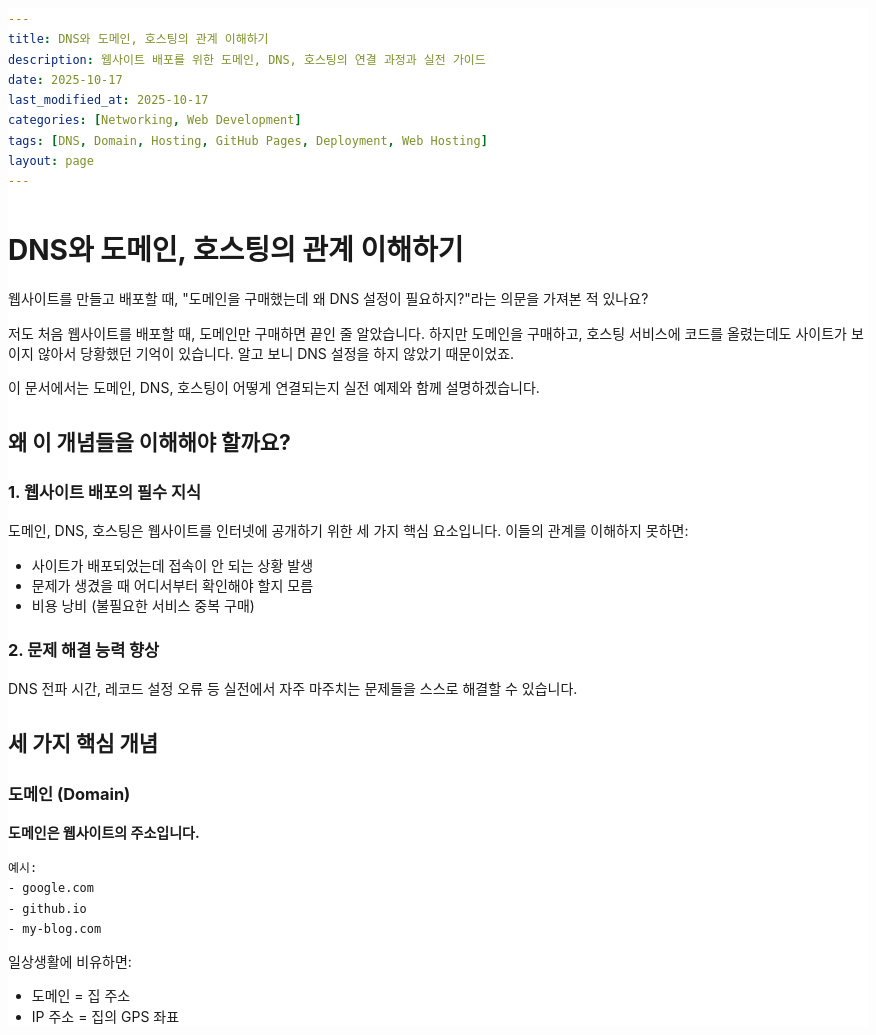 ```yaml
---
title: DNS와 도메인, 호스팅의 관계 이해하기
description: 웹사이트 배포를 위한 도메인, DNS, 호스팅의 연결 과정과 실전 가이드
date: 2025-10-17
last_modified_at: 2025-10-17
categories: [Networking, Web Development]
tags: [DNS, Domain, Hosting, GitHub Pages, Deployment, Web Hosting]
layout: page
---
```


# DNS와 도메인, 호스팅의 관계 이해하기

웹사이트를 만들고 배포할 때, "도메인을 구매했는데 왜 DNS 설정이 필요하지?"라는 의문을 가져본 적 있나요?

저도 처음 웹사이트를 배포할 때, 도메인만 구매하면 끝인 줄 알았습니다. 하지만 도메인을 구매하고, 호스팅 서비스에 코드를 올렸는데도 사이트가 보이지 않아서 당황했던 기억이 있습니다. 알고 보니 DNS 설정을 하지 않았기 때문이었죠.

이 문서에서는 도메인, DNS, 호스팅이 어떻게 연결되는지 실전 예제와 함께 설명하겠습니다.

## 왜 이 개념들을 이해해야 할까요?

### 1. 웹사이트 배포의 필수 지식

도메인, DNS, 호스팅은 웹사이트를 인터넷에 공개하기 위한 세 가지 핵심 요소입니다. 이들의 관계를 이해하지 못하면:

- 사이트가 배포되었는데 접속이 안 되는 상황 발생
- 문제가 생겼을 때 어디서부터 확인해야 할지 모름
- 비용 낭비 (불필요한 서비스 중복 구매)

### 2. 문제 해결 능력 향상

DNS 전파 시간, 레코드 설정 오류 등 실전에서 자주 마주치는 문제들을 스스로 해결할 수 있습니다.

## 세 가지 핵심 개념

### 도메인 (Domain)

**도메인은 웹사이트의 주소입니다.**

```
예시:
- google.com
- github.io
- my-blog.com
```

일상생활에 비유하면:

- 도메인 = 집 주소
- IP 주소 = 집의 GPS 좌표
